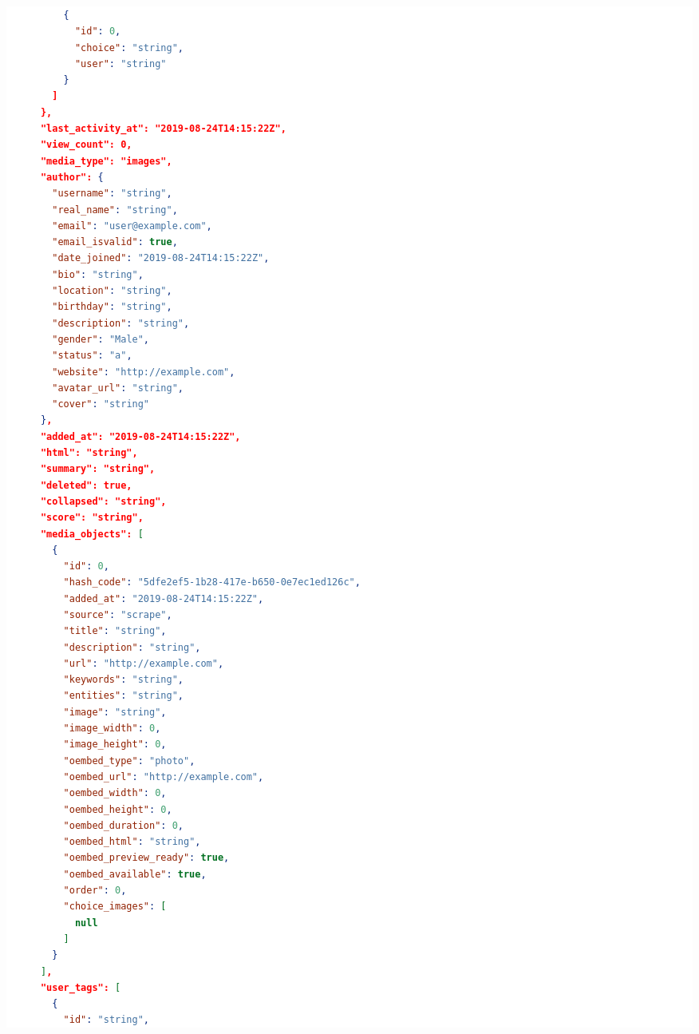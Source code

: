 ```json
          {
            "id": 0,
            "choice": "string",
            "user": "string"
          }
        ]
      },
      "last_activity_at": "2019-08-24T14:15:22Z",
      "view_count": 0,
      "media_type": "images",
      "author": {
        "username": "string",
        "real_name": "string",
        "email": "user@example.com",
        "email_isvalid": true,
        "date_joined": "2019-08-24T14:15:22Z",
        "bio": "string",
        "location": "string",
        "birthday": "string",
        "description": "string",
        "gender": "Male",
        "status": "a",
        "website": "http://example.com",
        "avatar_url": "string",
        "cover": "string"
      },
      "added_at": "2019-08-24T14:15:22Z",
      "html": "string",
      "summary": "string",
      "deleted": true,
      "collapsed": "string",
      "score": "string",
      "media_objects": [
        {
          "id": 0,
          "hash_code": "5dfe2ef5-1b28-417e-b650-0e7ec1ed126c",
          "added_at": "2019-08-24T14:15:22Z",
          "source": "scrape",
          "title": "string",
          "description": "string",
          "url": "http://example.com",
          "keywords": "string",
          "entities": "string",
          "image": "string",
          "image_width": 0,
          "image_height": 0,
          "oembed_type": "photo",
          "oembed_url": "http://example.com",
          "oembed_width": 0,
          "oembed_height": 0,
          "oembed_duration": 0,
          "oembed_html": "string",
          "oembed_preview_ready": true,
          "oembed_available": true,
          "order": 0,
          "choice_images": [
            null
          ]
        }
      ],
      "user_tags": [
        {
          "id": "string",
```